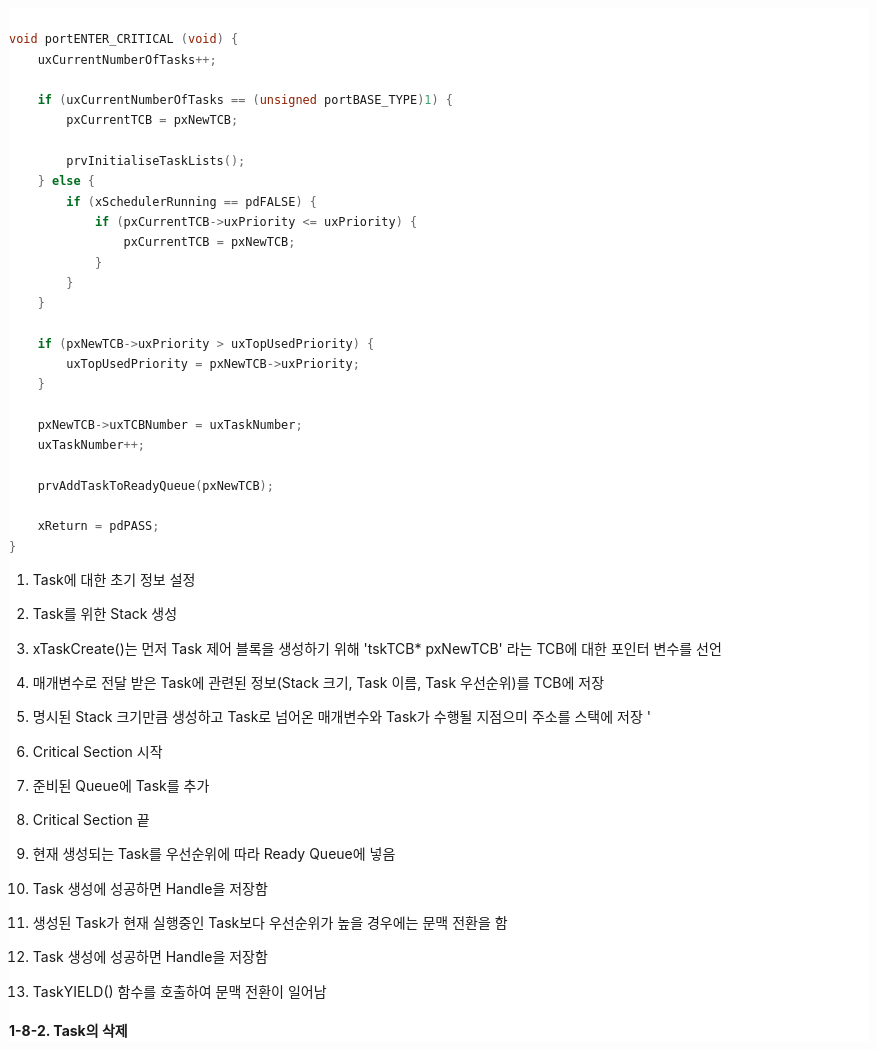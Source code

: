 ```c

void portENTER_CRITICAL (void) {
    uxCurrentNumberOfTasks++;

    if (uxCurrentNumberOfTasks == (unsigned portBASE_TYPE)1) {
        pxCurrentTCB = pxNewTCB; 

        prvInitialiseTaskLists();
    } else {
        if (xSchedulerRunning == pdFALSE) {
            if (pxCurrentTCB->uxPriority <= uxPriority) {
                pxCurrentTCB = pxNewTCB; 
            }
        }
    } 

    if (pxNewTCB->uxPriority > uxTopUsedPriority) {
        uxTopUsedPriority = pxNewTCB->uxPriority;
    }

    pxNewTCB->uxTCBNumber = uxTaskNumber;
    uxTaskNumber++;

    prvAddTaskToReadyQueue(pxNewTCB); 

    xReturn = pdPASS;
}
```

1. Task에 대한 초기 정보 설정

2. Task를 위한 Stack 생성

3. xTaskCreate()는 먼저 Task 제어 블록을 생성하기 위해 'tskTCB* pxNewTCB' 라는 TCB에 대한 포인터 변수를 선언

4. 매개변수로 전달 받은 Task에 관련된 정보(Stack 크기, Task 이름, Task 우선순위)를 TCB에 저장

5. 명시된 Stack 크기만큼 생성하고 Task로 넘어온 매개변수와 Task가 수행될 지점으미 주소를 스택에 저장 '

6. Critical Section 시작

7. 준비된 Queue에 Task를 추가

8. Critical Section 끝

9. 현재 생성되는 Task를 우선순위에 따라 Ready Queue에 넣음

10. Task 생성에 성공하면 Handle을 저장함

11. 생성된 Task가 현재 실행중인 Task보다 우선순위가 높을 경우에는 문맥 전환을 함

12. Task 생성에 성공하면 Handle을 저장함

13. TaskYIELD() 함수를 호출하여 문맥 전환이 일어남

#### 1-8-2. Task의 삭제
